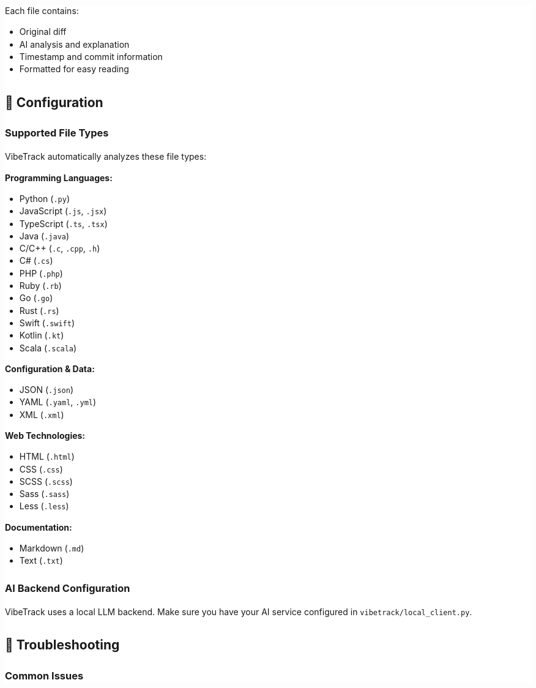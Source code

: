 Each file contains:
- Original diff
- AI analysis and explanation
- Timestamp and commit information
- Formatted for easy reading

## 🔧 Configuration

### Supported File Types

VibeTrack automatically analyzes these file types:

**Programming Languages:**
- Python (`.py`)
- JavaScript (`.js`, `.jsx`)
- TypeScript (`.ts`, `.tsx`)
- Java (`.java`)
- C/C++ (`.c`, `.cpp`, `.h`)
- C# (`.cs`)
- PHP (`.php`)
- Ruby (`.rb`)
- Go (`.go`)
- Rust (`.rs`)
- Swift (`.swift`)
- Kotlin (`.kt`)
- Scala (`.scala`)

**Configuration & Data:**
- JSON (`.json`)
- YAML (`.yaml`, `.yml`)
- XML (`.xml`)

**Web Technologies:**
- HTML (`.html`)
- CSS (`.css`)
- SCSS (`.scss`)
- Sass (`.sass`)
- Less (`.less`)

**Documentation:**
- Markdown (`.md`)
- Text (`.txt`)

### AI Backend Configuration

VibeTrack uses a local LLM backend. Make sure you have your AI service configured in `vibetrack/local_client.py`.

## 🚨 Troubleshooting

### Common Issues
